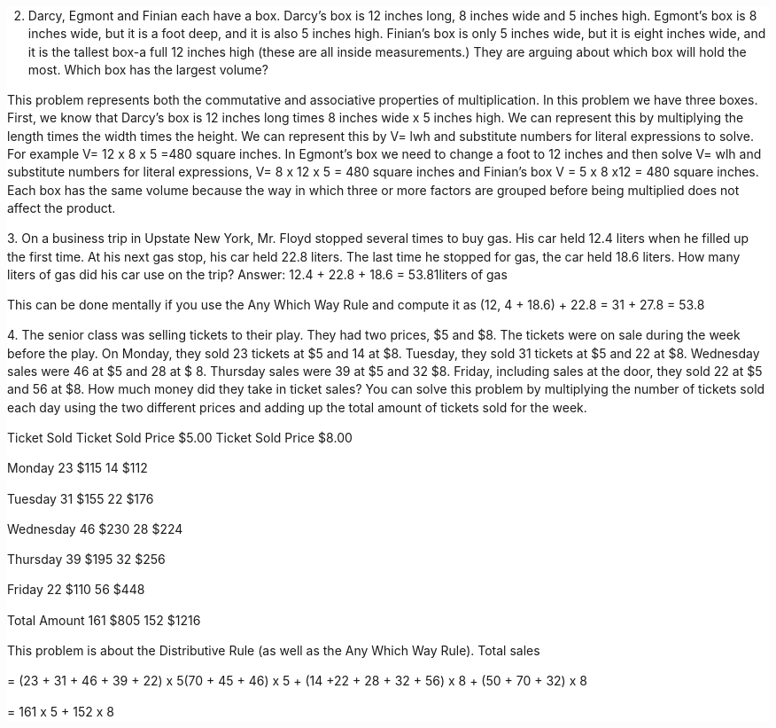 2. Darcy, Egmont and Finian each have a box. Darcy’s box is 12 inches long, 8 inches wide and 5 inches high. Egmont’s box is 8 inches wide, but it is a foot deep, and it is also 5 inches high. Finian’s box is only 5 inches wide, but it is eight inches wide, and it is the tallest box-a full 12 inches high (these are all inside measurements.) They are arguing about which box will hold the most. Which box has the largest volume?
</p>
<p>
This problem represents both the commutative and associative properties of multiplication. In this problem we have three boxes. First, we know that Darcy’s box is 12 inches long times 8 inches wide x 5 inches high. We can represent this by multiplying the length times the width times the height. We can represent this by V= lwh and substitute numbers for literal expressions to solve. For example V= 12 x 8 x 5 =480 square inches. In Egmont’s box we need to change a foot to 12 inches and then solve V= wlh and substitute numbers for literal expressions, V= 8 x 12 x 5 = 480 square inches and Finian’s box V = 5 x 8 x12 = 480 square inches. Each box has the same volume because the way in which three or more factors are grouped before being multiplied does not affect the product.
</p>
<p>
3. On a business trip in Upstate New York, Mr. Floyd stopped several times to buy gas. His car held 12.4 liters when he filled up the first time. At his next gas stop, his car held 22.8 liters. The last time he stopped for gas, the car held 18.6 liters. How many liters of gas did his car use on the trip? Answer: 12.4 + 22.8 + 18.6 = 53.81liters of gas
</p>
<p>
This can be done mentally if you use the Any Which Way Rule and compute it as (12, 4 + 18.6) + 22.8 = 31 + 27.8 = 53.8
</p>
<p>
4. The senior class was selling tickets to their play. They had two prices, $5 and $8. The tickets were on sale during the week before the play. On Monday, they sold 23 tickets at $5 and 14 at $8. Tuesday, they sold 31 tickets at $5 and 22 at $8. Wednesday sales were 46 at $5 and 28 at $ 8. Thursday sales were 39 at $5 and 32 $8. Friday, including sales at the door, they sold 22 at $5 and 56 at $8. How much money did they take in ticket sales? You can solve this problem by multiplying the number of tickets sold each day using the two different prices and adding up the total amount of tickets sold for the week.
</p>
<p>
Ticket Sold  Ticket Sold  Price $5.00  Ticket Sold  Price $8.00
</p>
<p>
Monday          23           $115           14           $112
</p>
<p>
Tuesday          31           $155           22           $176
</p>
<p>
Wednesday     46           $230           28           $224
</p>
<p>
Thursday        39           $195           32           $256
</p>
<p>
Friday             22           $110           56           $448
</p>
<p>
Total Amount 161           $805           152         $1216
</p>
<p>
This problem is about the Distributive Rule (as well as the Any Which Way Rule). Total sales
</p>
<p>
= (23 + 31 + 46 + 39 + 22) x 5(70 + 45 + 46) x 5 + (14 +22 + 28 + 32 + 56) x 8 + (50 + 70 + 32) x 8
</p>
<p>
= 161 x 5 + 152 x 8